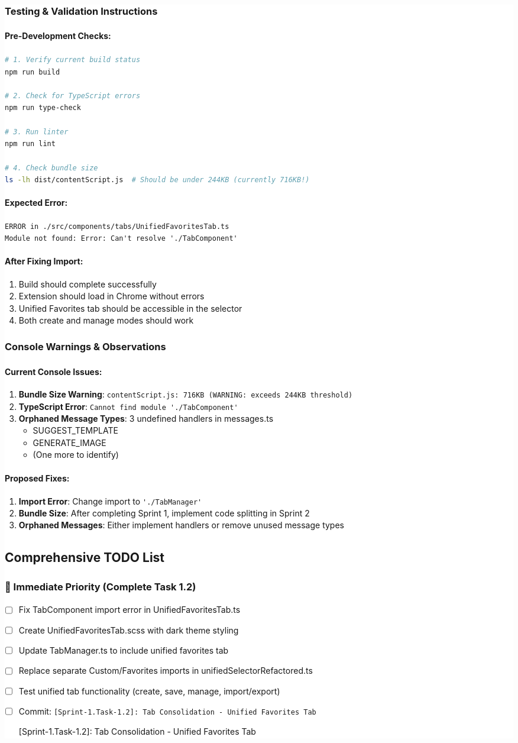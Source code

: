 ### Testing & Validation Instructions

#### Pre-Development Checks:
```bash
# 1. Verify current build status
npm run build

# 2. Check for TypeScript errors
npm run type-check

# 3. Run linter
npm run lint

# 4. Check bundle size
ls -lh dist/contentScript.js  # Should be under 244KB (currently 716KB!)
```

#### Expected Error:
```
ERROR in ./src/components/tabs/UnifiedFavoritesTab.ts
Module not found: Error: Can't resolve './TabComponent'
```

#### After Fixing Import:
1. Build should complete successfully
2. Extension should load in Chrome without errors
3. Unified Favorites tab should be accessible in the selector
4. Both create and manage modes should work

### Console Warnings & Observations

#### Current Console Issues:
1. **Bundle Size Warning**: `contentScript.js: 716KB (WARNING: exceeds 244KB threshold)`
2. **TypeScript Error**: `Cannot find module './TabComponent'`
3. **Orphaned Message Types**: 3 undefined handlers in messages.ts
   - SUGGEST_TEMPLATE
   - GENERATE_IMAGE  
   - (One more to identify)

#### Proposed Fixes:
1. **Import Error**: Change import to `'./TabManager'`
2. **Bundle Size**: After completing Sprint 1, implement code splitting in Sprint 2
3. **Orphaned Messages**: Either implement handlers or remove unused message types

## Comprehensive TODO List

### 🔴 Immediate Priority (Complete Task 1.2)
- [ ] Fix TabComponent import error in UnifiedFavoritesTab.ts
- [ ] Create UnifiedFavoritesTab.scss with dark theme styling
- [ ] Update TabManager.ts to include unified favorites tab
- [ ] Replace separate Custom/Favorites imports in unifiedSelectorRefactored.ts
- [ ] Test unified tab functionality (create, save, manage, import/export)
- [ ] Commit: `[Sprint-1.Task-1.2]: Tab Consolidation - Unified Favorites Tab`


   [Sprint-1.Task-1.2]: Tab Consolidation - Unified Favorites Tab